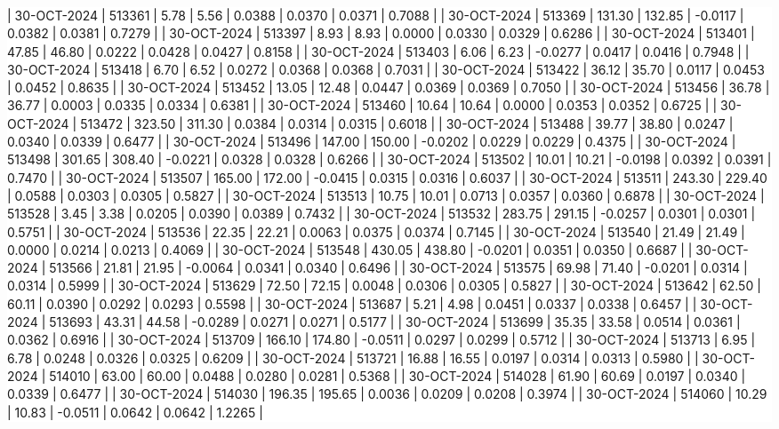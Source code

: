 | 30-OCT-2024 | 513361 | 5.78 | 5.56 | 0.0388 | 0.0370 | 0.0371 | 0.7088 |
| 30-OCT-2024 | 513369 | 131.30 | 132.85 | -0.0117 | 0.0382 | 0.0381 | 0.7279 |
| 30-OCT-2024 | 513397 | 8.93 | 8.93 | 0.0000 | 0.0330 | 0.0329 | 0.6286 |
| 30-OCT-2024 | 513401 | 47.85 | 46.80 | 0.0222 | 0.0428 | 0.0427 | 0.8158 |
| 30-OCT-2024 | 513403 | 6.06 | 6.23 | -0.0277 | 0.0417 | 0.0416 | 0.7948 |
| 30-OCT-2024 | 513418 | 6.70 | 6.52 | 0.0272 | 0.0368 | 0.0368 | 0.7031 |
| 30-OCT-2024 | 513422 | 36.12 | 35.70 | 0.0117 | 0.0453 | 0.0452 | 0.8635 |
| 30-OCT-2024 | 513452 | 13.05 | 12.48 | 0.0447 | 0.0369 | 0.0369 | 0.7050 |
| 30-OCT-2024 | 513456 | 36.78 | 36.77 | 0.0003 | 0.0335 | 0.0334 | 0.6381 |
| 30-OCT-2024 | 513460 | 10.64 | 10.64 | 0.0000 | 0.0353 | 0.0352 | 0.6725 |
| 30-OCT-2024 | 513472 | 323.50 | 311.30 | 0.0384 | 0.0314 | 0.0315 | 0.6018 |
| 30-OCT-2024 | 513488 | 39.77 | 38.80 | 0.0247 | 0.0340 | 0.0339 | 0.6477 |
| 30-OCT-2024 | 513496 | 147.00 | 150.00 | -0.0202 | 0.0229 | 0.0229 | 0.4375 |
| 30-OCT-2024 | 513498 | 301.65 | 308.40 | -0.0221 | 0.0328 | 0.0328 | 0.6266 |
| 30-OCT-2024 | 513502 | 10.01 | 10.21 | -0.0198 | 0.0392 | 0.0391 | 0.7470 |
| 30-OCT-2024 | 513507 | 165.00 | 172.00 | -0.0415 | 0.0315 | 0.0316 | 0.6037 |
| 30-OCT-2024 | 513511 | 243.30 | 229.40 | 0.0588 | 0.0303 | 0.0305 | 0.5827 |
| 30-OCT-2024 | 513513 | 10.75 | 10.01 | 0.0713 | 0.0357 | 0.0360 | 0.6878 |
| 30-OCT-2024 | 513528 | 3.45 | 3.38 | 0.0205 | 0.0390 | 0.0389 | 0.7432 |
| 30-OCT-2024 | 513532 | 283.75 | 291.15 | -0.0257 | 0.0301 | 0.0301 | 0.5751 |
| 30-OCT-2024 | 513536 | 22.35 | 22.21 | 0.0063 | 0.0375 | 0.0374 | 0.7145 |
| 30-OCT-2024 | 513540 | 21.49 | 21.49 | 0.0000 | 0.0214 | 0.0213 | 0.4069 |
| 30-OCT-2024 | 513548 | 430.05 | 438.80 | -0.0201 | 0.0351 | 0.0350 | 0.6687 |
| 30-OCT-2024 | 513566 | 21.81 | 21.95 | -0.0064 | 0.0341 | 0.0340 | 0.6496 |
| 30-OCT-2024 | 513575 | 69.98 | 71.40 | -0.0201 | 0.0314 | 0.0314 | 0.5999 |
| 30-OCT-2024 | 513629 | 72.50 | 72.15 | 0.0048 | 0.0306 | 0.0305 | 0.5827 |
| 30-OCT-2024 | 513642 | 62.50 | 60.11 | 0.0390 | 0.0292 | 0.0293 | 0.5598 |
| 30-OCT-2024 | 513687 | 5.21 | 4.98 | 0.0451 | 0.0337 | 0.0338 | 0.6457 |
| 30-OCT-2024 | 513693 | 43.31 | 44.58 | -0.0289 | 0.0271 | 0.0271 | 0.5177 |
| 30-OCT-2024 | 513699 | 35.35 | 33.58 | 0.0514 | 0.0361 | 0.0362 | 0.6916 |
| 30-OCT-2024 | 513709 | 166.10 | 174.80 | -0.0511 | 0.0297 | 0.0299 | 0.5712 |
| 30-OCT-2024 | 513713 | 6.95 | 6.78 | 0.0248 | 0.0326 | 0.0325 | 0.6209 |
| 30-OCT-2024 | 513721 | 16.88 | 16.55 | 0.0197 | 0.0314 | 0.0313 | 0.5980 |
| 30-OCT-2024 | 514010 | 63.00 | 60.00 | 0.0488 | 0.0280 | 0.0281 | 0.5368 |
| 30-OCT-2024 | 514028 | 61.90 | 60.69 | 0.0197 | 0.0340 | 0.0339 | 0.6477 |
| 30-OCT-2024 | 514030 | 196.35 | 195.65 | 0.0036 | 0.0209 | 0.0208 | 0.3974 |
| 30-OCT-2024 | 514060 | 10.29 | 10.83 | -0.0511 | 0.0642 | 0.0642 | 1.2265 |